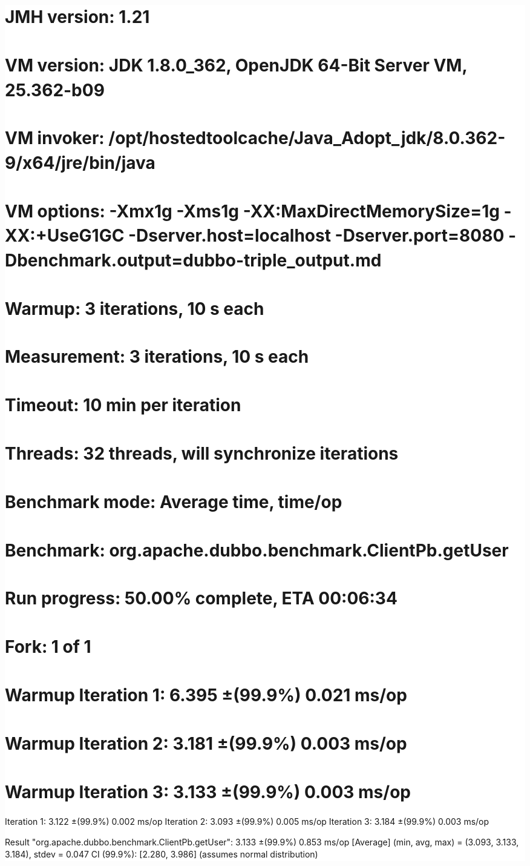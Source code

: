 
# JMH version: 1.21
# VM version: JDK 1.8.0_362, OpenJDK 64-Bit Server VM, 25.362-b09
# VM invoker: /opt/hostedtoolcache/Java_Adopt_jdk/8.0.362-9/x64/jre/bin/java
# VM options: -Xmx1g -Xms1g -XX:MaxDirectMemorySize=1g -XX:+UseG1GC -Dserver.host=localhost -Dserver.port=8080 -Dbenchmark.output=dubbo-triple_output.md
# Warmup: 3 iterations, 10 s each
# Measurement: 3 iterations, 10 s each
# Timeout: 10 min per iteration
# Threads: 32 threads, will synchronize iterations
# Benchmark mode: Average time, time/op
# Benchmark: org.apache.dubbo.benchmark.ClientPb.getUser

# Run progress: 50.00% complete, ETA 00:06:34
# Fork: 1 of 1
# Warmup Iteration   1: 6.395 ±(99.9%) 0.021 ms/op
# Warmup Iteration   2: 3.181 ±(99.9%) 0.003 ms/op
# Warmup Iteration   3: 3.133 ±(99.9%) 0.003 ms/op
Iteration   1: 3.122 ±(99.9%) 0.002 ms/op
Iteration   2: 3.093 ±(99.9%) 0.005 ms/op
Iteration   3: 3.184 ±(99.9%) 0.003 ms/op


Result "org.apache.dubbo.benchmark.ClientPb.getUser":
  3.133 ±(99.9%) 0.853 ms/op [Average]
  (min, avg, max) = (3.093, 3.133, 3.184), stdev = 0.047
  CI (99.9%): [2.280, 3.986] (assumes normal distribution)

